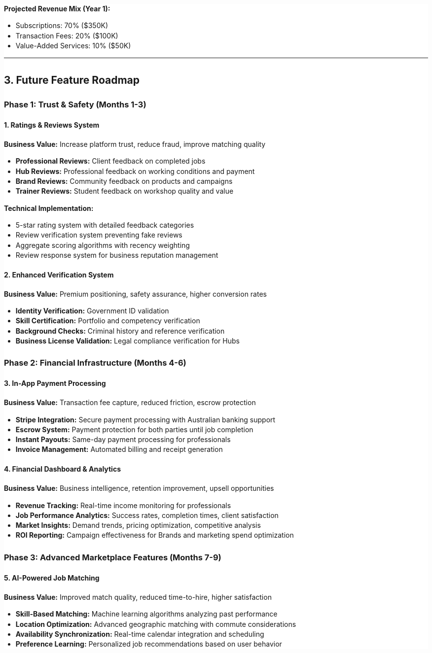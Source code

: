 **Projected Revenue Mix (Year 1):**
- Subscriptions: 70% ($350K)
- Transaction Fees: 20% ($100K)
- Value-Added Services: 10% ($50K)

---

## 3. Future Feature Roadmap

### Phase 1: Trust & Safety (Months 1-3)

#### 1. Ratings & Reviews System
**Business Value:** Increase platform trust, reduce fraud, improve matching quality
- **Professional Reviews:** Client feedback on completed jobs
- **Hub Reviews:** Professional feedback on working conditions and payment
- **Brand Reviews:** Community feedback on products and campaigns
- **Trainer Reviews:** Student feedback on workshop quality and value

**Technical Implementation:**
- 5-star rating system with detailed feedback categories
- Review verification system preventing fake reviews
- Aggregate scoring algorithms with recency weighting
- Review response system for business reputation management

#### 2. Enhanced Verification System
**Business Value:** Premium positioning, safety assurance, higher conversion rates
- **Identity Verification:** Government ID validation
- **Skill Certification:** Portfolio and competency verification
- **Background Checks:** Criminal history and reference verification
- **Business License Validation:** Legal compliance verification for Hubs

### Phase 2: Financial Infrastructure (Months 4-6)

#### 3. In-App Payment Processing
**Business Value:** Transaction fee capture, reduced friction, escrow protection
- **Stripe Integration:** Secure payment processing with Australian banking support
- **Escrow System:** Payment protection for both parties until job completion
- **Instant Payouts:** Same-day payment processing for professionals
- **Invoice Management:** Automated billing and receipt generation

#### 4. Financial Dashboard & Analytics
**Business Value:** Business intelligence, retention improvement, upsell opportunities
- **Revenue Tracking:** Real-time income monitoring for professionals
- **Job Performance Analytics:** Success rates, completion times, client satisfaction
- **Market Insights:** Demand trends, pricing optimization, competitive analysis
- **ROI Reporting:** Campaign effectiveness for Brands and marketing spend optimization

### Phase 3: Advanced Marketplace Features (Months 7-9)

#### 5. AI-Powered Job Matching
**Business Value:** Improved match quality, reduced time-to-hire, higher satisfaction
- **Skill-Based Matching:** Machine learning algorithms analyzing past performance
- **Location Optimization:** Advanced geographic matching with commute considerations
- **Availability Synchronization:** Real-time calendar integration and scheduling
- **Preference Learning:** Personalized job recommendations based on user behavior
